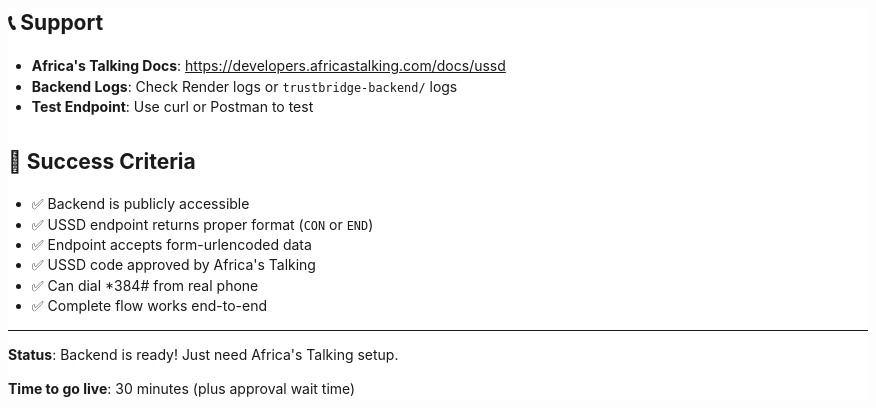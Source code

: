 ## 📞 Support

- **Africa's Talking Docs**: https://developers.africastalking.com/docs/ussd
- **Backend Logs**: Check Render logs or `trustbridge-backend/` logs
- **Test Endpoint**: Use curl or Postman to test

## 🎉 Success Criteria

- ✅ Backend is publicly accessible
- ✅ USSD endpoint returns proper format (`CON` or `END`)
- ✅ Endpoint accepts form-urlencoded data
- ✅ USSD code approved by Africa's Talking
- ✅ Can dial *384# from real phone
- ✅ Complete flow works end-to-end

---

**Status**: Backend is ready! Just need Africa's Talking setup.

**Time to go live**: 30 minutes (plus approval wait time)

